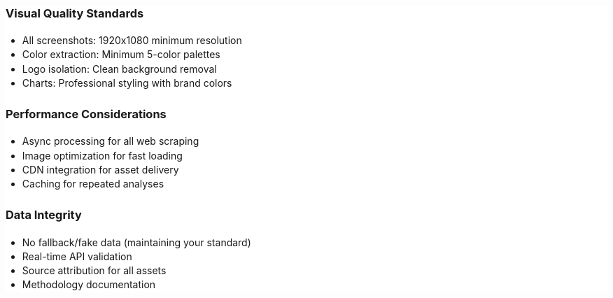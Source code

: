### **Visual Quality Standards**
- All screenshots: 1920x1080 minimum resolution
- Color extraction: Minimum 5-color palettes
- Logo isolation: Clean background removal
- Charts: Professional styling with brand colors

### **Performance Considerations**
- Async processing for all web scraping
- Image optimization for fast loading
- CDN integration for asset delivery
- Caching for repeated analyses

### **Data Integrity**
- No fallback/fake data (maintaining your standard)
- Real-time API validation
- Source attribution for all assets
- Methodology documentation
